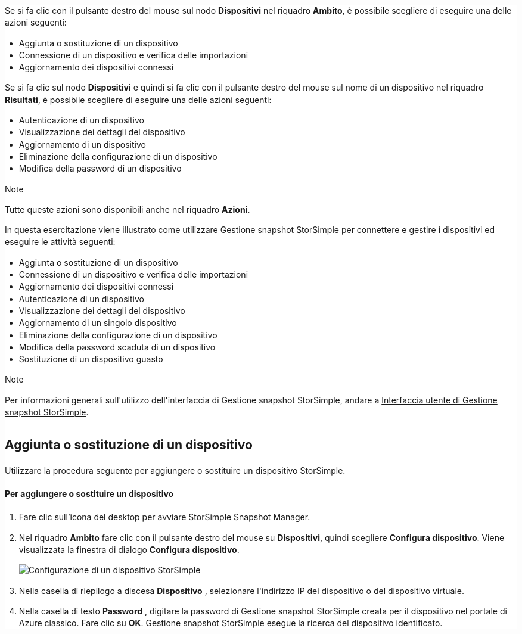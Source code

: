 Se si fa clic con il pulsante destro del mouse sul nodo **Dispositivi** nel riquadro **Ambito**, è possibile scegliere di eseguire una delle azioni seguenti:

* Aggiunta o sostituzione di un dispositivo
* Connessione di un dispositivo e verifica delle importazioni
* Aggiornamento dei dispositivi connessi

Se si fa clic sul nodo **Dispositivi** e quindi si fa clic con il pulsante destro del mouse sul nome di un dispositivo nel riquadro **Risultati**, è possibile scegliere di eseguire una delle azioni seguenti:

* Autenticazione di un dispositivo
* Visualizzazione dei dettagli del dispositivo
* Aggiornamento di un dispositivo
* Eliminazione della configurazione di un dispositivo
* Modifica della password di un dispositivo

> [!NOTE]
> Tutte queste azioni sono disponibili anche nel riquadro **Azioni**.


In questa esercitazione viene illustrato come utilizzare Gestione snapshot StorSimple per connettere e gestire i dispositivi ed eseguire le attività seguenti:

* Aggiunta o sostituzione di un dispositivo
* Connessione di un dispositivo e verifica delle importazioni
* Aggiornamento dei dispositivi connessi
* Autenticazione di un dispositivo
* Visualizzazione dei dettagli del dispositivo
* Aggiornamento di un singolo dispositivo
* Eliminazione della configurazione di un dispositivo
* Modifica della password scaduta di un dispositivo
* Sostituzione di un dispositivo guasto

> [!NOTE]
> Per informazioni generali sull'utilizzo dell'interfaccia di Gestione snapshot StorSimple, andare a [Interfaccia utente di Gestione snapshot StorSimple](storsimple-use-snapshot-manager.md).


## <a name="add-or-replace-a-device"></a>Aggiunta o sostituzione di un dispositivo
Utilizzare la procedura seguente per aggiungere o sostituire un dispositivo StorSimple.

#### <a name="to-add-or-replace-a-device"></a>Per aggiungere o sostituire un dispositivo
1. Fare clic sull’icona del desktop per avviare StorSimple Snapshot Manager.
2. Nel riquadro **Ambito** fare clic con il pulsante destro del mouse su **Dispositivi**, quindi scegliere **Configura dispositivo**. Viene visualizzata la finestra di dialogo **Configura dispositivo**.
   
    ![Configurazione di un dispositivo StorSimple](./media/storsimple-snapshot-manager-manage-devices/HCS_SSM_config_device.png) 
3. Nella casella di riepilogo a discesa **Dispositivo** , selezionare l'indirizzo IP del dispositivo o del dispositivo virtuale. 
4. Nella casella di testo **Password** , digitare la password di Gestione snapshot StorSimple creata per il dispositivo nel portale di Azure classico. Fare clic su **OK**. Gestione snapshot StorSimple esegue la ricerca del dispositivo identificato. 
   